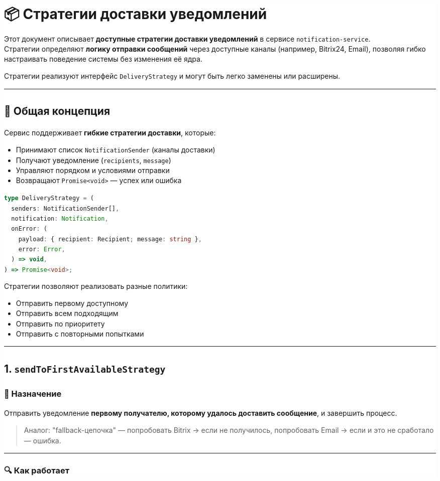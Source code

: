 # 📦 Стратегии доставки уведомлений

Этот документ описывает **доступные стратегии доставки уведомлений** в сервисе `notification-service`.  
Стратегии определяют **логику отправки сообщений** через доступные каналы (например, Bitrix24, Email), позволяя гибко настраивать поведение системы без изменения её ядра.

Стратегии реализуют интерфейс `DeliveryStrategy` и могут быть легко заменены или расширены.

---

## 🧩 Общая концепция

Сервис поддерживает **гибкие стратегии доставки**, которые:

- Принимают список `NotificationSender` (каналы доставки)
- Получают уведомление (`recipients`, `message`)
- Управляют порядком и условиями отправки
- Возвращают `Promise<void>` — успех или ошибка

```ts
type DeliveryStrategy = (
  senders: NotificationSender[],
  notification: Notification,
  onError: (
    payload: { recipient: Recipient; message: string },
    error: Error,
  ) => void,
) => Promise<void>;
```

Стратегии позволяют реализовать разные политики:

- Отправить первому доступному
- Отправить всем подходящим
- Отправить по приоритету
- Отправить с повторными попытками

---

## 1. `sendToFirstAvailableStrategy`

### 🎯 Назначение

Отправить уведомление **первому получателю, которому удалось доставить сообщение**, и завершить процесс.

> Аналог: "fallback-цепочка" — попробовать Bitrix → если не получилось, попробовать Email → если и это не сработало — ошибка.

---

### 🔍 Как работает
